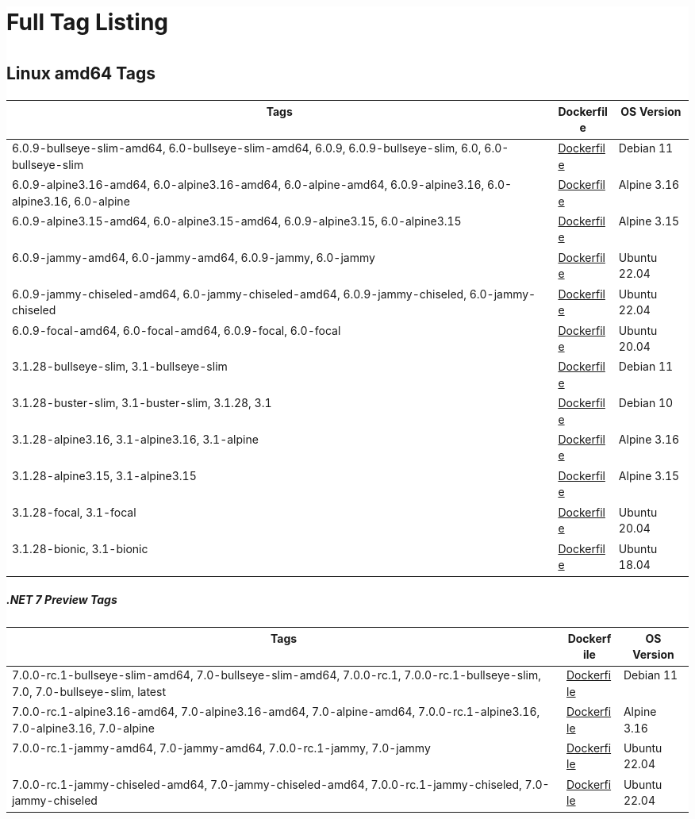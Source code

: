 # Full Tag Listing

## Linux amd64 Tags
Tags | Dockerfile | OS Version
-----------| -------------| -------------
6.0.9-bullseye-slim-amd64, 6.0-bullseye-slim-amd64, 6.0.9, 6.0.9-bullseye-slim, 6.0, 6.0-bullseye-slim | [Dockerfile](https://github.com/dotnet/dotnet-docker/blob/nightly/src/runtime-deps/3.1/bullseye-slim/amd64/Dockerfile) | Debian 11
6.0.9-alpine3.16-amd64, 6.0-alpine3.16-amd64, 6.0-alpine-amd64, 6.0.9-alpine3.16, 6.0-alpine3.16, 6.0-alpine | [Dockerfile](https://github.com/dotnet/dotnet-docker/blob/nightly/src/runtime-deps/3.1/alpine3.16/amd64/Dockerfile) | Alpine 3.16
6.0.9-alpine3.15-amd64, 6.0-alpine3.15-amd64, 6.0.9-alpine3.15, 6.0-alpine3.15 | [Dockerfile](https://github.com/dotnet/dotnet-docker/blob/nightly/src/runtime-deps/3.1/alpine3.15/amd64/Dockerfile) | Alpine 3.15
6.0.9-jammy-amd64, 6.0-jammy-amd64, 6.0.9-jammy, 6.0-jammy | [Dockerfile](https://github.com/dotnet/dotnet-docker/blob/nightly/src/runtime-deps/6.0/jammy/amd64/Dockerfile) | Ubuntu 22.04
6.0.9-jammy-chiseled-amd64, 6.0-jammy-chiseled-amd64, 6.0.9-jammy-chiseled, 6.0-jammy-chiseled | [Dockerfile](https://github.com/dotnet/dotnet-docker/blob/nightly/src/runtime-deps/6.0/jammy-chiseled/amd64/Dockerfile) | Ubuntu 22.04
6.0.9-focal-amd64, 6.0-focal-amd64, 6.0.9-focal, 6.0-focal | [Dockerfile](https://github.com/dotnet/dotnet-docker/blob/nightly/src/runtime-deps/3.1/focal/amd64/Dockerfile) | Ubuntu 20.04
3.1.28-bullseye-slim, 3.1-bullseye-slim | [Dockerfile](https://github.com/dotnet/dotnet-docker/blob/nightly/src/runtime-deps/3.1/bullseye-slim/amd64/Dockerfile) | Debian 11
3.1.28-buster-slim, 3.1-buster-slim, 3.1.28, 3.1 | [Dockerfile](https://github.com/dotnet/dotnet-docker/blob/nightly/src/runtime-deps/3.1/buster-slim/amd64/Dockerfile) | Debian 10
3.1.28-alpine3.16, 3.1-alpine3.16, 3.1-alpine | [Dockerfile](https://github.com/dotnet/dotnet-docker/blob/nightly/src/runtime-deps/3.1/alpine3.16/amd64/Dockerfile) | Alpine 3.16
3.1.28-alpine3.15, 3.1-alpine3.15 | [Dockerfile](https://github.com/dotnet/dotnet-docker/blob/nightly/src/runtime-deps/3.1/alpine3.15/amd64/Dockerfile) | Alpine 3.15
3.1.28-focal, 3.1-focal | [Dockerfile](https://github.com/dotnet/dotnet-docker/blob/nightly/src/runtime-deps/3.1/focal/amd64/Dockerfile) | Ubuntu 20.04
3.1.28-bionic, 3.1-bionic | [Dockerfile](https://github.com/dotnet/dotnet-docker/blob/nightly/src/runtime-deps/3.1/bionic/amd64/Dockerfile) | Ubuntu 18.04

##### .NET 7 Preview Tags
Tags | Dockerfile | OS Version
-----------| -------------| -------------
7.0.0-rc.1-bullseye-slim-amd64, 7.0-bullseye-slim-amd64, 7.0.0-rc.1, 7.0.0-rc.1-bullseye-slim, 7.0, 7.0-bullseye-slim, latest | [Dockerfile](https://github.com/dotnet/dotnet-docker/blob/nightly/src/runtime-deps/3.1/bullseye-slim/amd64/Dockerfile) | Debian 11
7.0.0-rc.1-alpine3.16-amd64, 7.0-alpine3.16-amd64, 7.0-alpine-amd64, 7.0.0-rc.1-alpine3.16, 7.0-alpine3.16, 7.0-alpine | [Dockerfile](https://github.com/dotnet/dotnet-docker/blob/nightly/src/runtime-deps/3.1/alpine3.16/amd64/Dockerfile) | Alpine 3.16
7.0.0-rc.1-jammy-amd64, 7.0-jammy-amd64, 7.0.0-rc.1-jammy, 7.0-jammy | [Dockerfile](https://github.com/dotnet/dotnet-docker/blob/nightly/src/runtime-deps/6.0/jammy/amd64/Dockerfile) | Ubuntu 22.04
7.0.0-rc.1-jammy-chiseled-amd64, 7.0-jammy-chiseled-amd64, 7.0.0-rc.1-jammy-chiseled, 7.0-jammy-chiseled | [Dockerfile](https://github.com/dotnet/dotnet-docker/blob/nightly/src/runtime-deps/6.0/jammy-chiseled/amd64/Dockerfile) | Ubuntu 22.04
